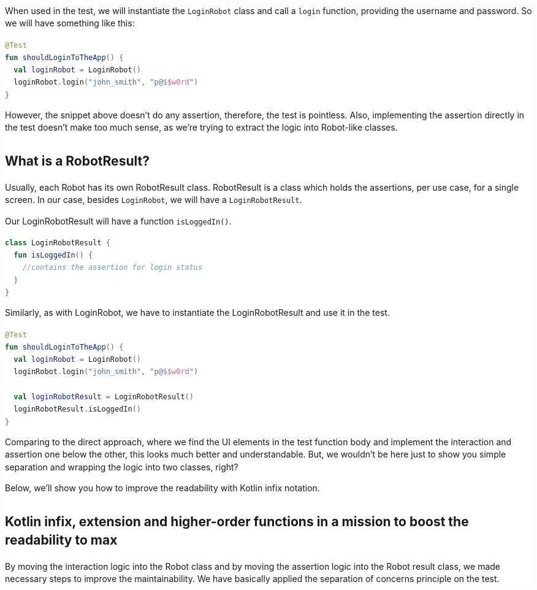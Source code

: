 When used in the test, we will instantiate the `LoginRobot` class and call a `login` function, providing the username and password. So we will have something like this:

```kotlin
@Test
fun shouldLoginToTheApp() {
  val loginRobot = LoginRobot()
  loginRobot.login("john_smith", "p@$$w0rd")
}
```

However, the snippet above doesn’t do any assertion, therefore, the test is pointless. Also, implementing the assertion directly in the test doesn’t make too much sense, as we’re trying to extract the logic into Robot-like classes.

## What is a RobotResult?

Usually, each Robot has its own RobotResult class. RobotResult is a class which holds the assertions, per use case, for a single screen. In our case, besides `LoginRobot`, we will have a `LoginRobotResult`.

Our LoginRobotResult will have a function `isLoggedIn()`.

```kotlin
class LoginRobotResult {
  fun isLoggedIn() {
    //contains the assertion for login status
  }
}
```

Similarly, as with LoginRobot, we have to instantiate the LoginRobotResult and use it in the test.

```kotlin
@Test
fun shouldLoginToTheApp() {
  val loginRobot = LoginRobot()
  loginRobot.login("john_smith", "p@$$w0rd")
  
  val loginRobotResult = LoginRobotResult()
  loginRobotResult.isLoggedIn() 
}
```

Comparing to the direct approach, where we find the UI elements in the test function body and implement the interaction and assertion one below the other, this looks much better and understandable. But, we wouldn’t be here just to show you simple separation and wrapping the logic into two classes, right?

Below, we’ll show you how to improve the readability with Kotlin infix notation.

## Kotlin infix, extension and higher-order functions in a mission to boost the readability to max

By moving the interaction logic into the Robot class and by moving the assertion logic into the Robot result class, we made necessary steps to improve the maintainability. We have basically applied the separation of concerns principle on the test.
